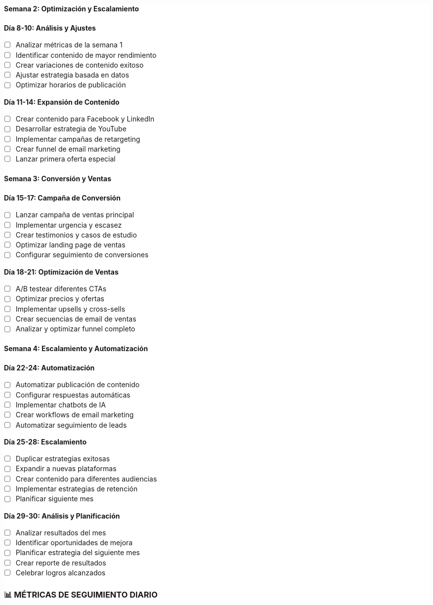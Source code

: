#### **Semana 2: Optimización y Escalamiento**
**Día 8-10: Análisis y Ajustes**
- [ ] Analizar métricas de la semana 1
- [ ] Identificar contenido de mayor rendimiento
- [ ] Crear variaciones de contenido exitoso
- [ ] Ajustar estrategia basada en datos
- [ ] Optimizar horarios de publicación

**Día 11-14: Expansión de Contenido**
- [ ] Crear contenido para Facebook y LinkedIn
- [ ] Desarrollar estrategia de YouTube
- [ ] Implementar campañas de retargeting
- [ ] Crear funnel de email marketing
- [ ] Lanzar primera oferta especial

#### **Semana 3: Conversión y Ventas**
**Día 15-17: Campaña de Conversión**
- [ ] Lanzar campaña de ventas principal
- [ ] Implementar urgencia y escasez
- [ ] Crear testimonios y casos de estudio
- [ ] Optimizar landing page de ventas
- [ ] Configurar seguimiento de conversiones

**Día 18-21: Optimización de Ventas**
- [ ] A/B testear diferentes CTAs
- [ ] Optimizar precios y ofertas
- [ ] Implementar upsells y cross-sells
- [ ] Crear secuencias de email de ventas
- [ ] Analizar y optimizar funnel completo

#### **Semana 4: Escalamiento y Automatización**
**Día 22-24: Automatización**
- [ ] Automatizar publicación de contenido
- [ ] Configurar respuestas automáticas
- [ ] Implementar chatbots de IA
- [ ] Crear workflows de email marketing
- [ ] Automatizar seguimiento de leads

**Día 25-28: Escalamiento**
- [ ] Duplicar estrategias exitosas
- [ ] Expandir a nuevas plataformas
- [ ] Crear contenido para diferentes audiencias
- [ ] Implementar estrategias de retención
- [ ] Planificar siguiente mes

**Día 29-30: Análisis y Planificación**
- [ ] Analizar resultados del mes
- [ ] Identificar oportunidades de mejora
- [ ] Planificar estrategia del siguiente mes
- [ ] Crear reporte de resultados
- [ ] Celebrar logros alcanzados

### 📊 MÉTRICAS DE SEGUIMIENTO DIARIO
